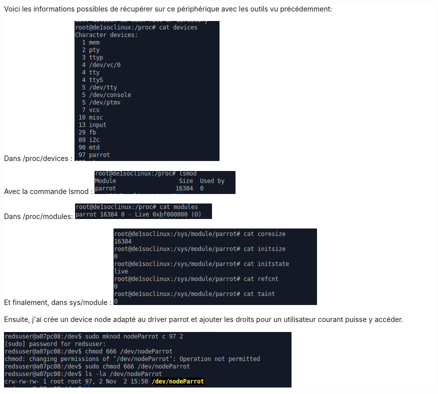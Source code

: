 Voici les informations possibles de récupérer sur ce périphérique avec les outils vu précédemment:

Dans /proc/devices :
![image](./img/info-parrot.png)

Avec la commande lsmod :
![image](./img/info_parrot_lsmod.png)

Dans /proc/modules:
![image](./img/info_parrot_module.png)

Et finalement, dans sys/module :
![image](./img/info_parrot_sys_module.png)

Ensuite, j'ai crée un device node adapté au driver parrot et ajouter les droits pour un utilisateur courant puisse y accéder.

![image](./img/mknod_nodeTest1.png)
